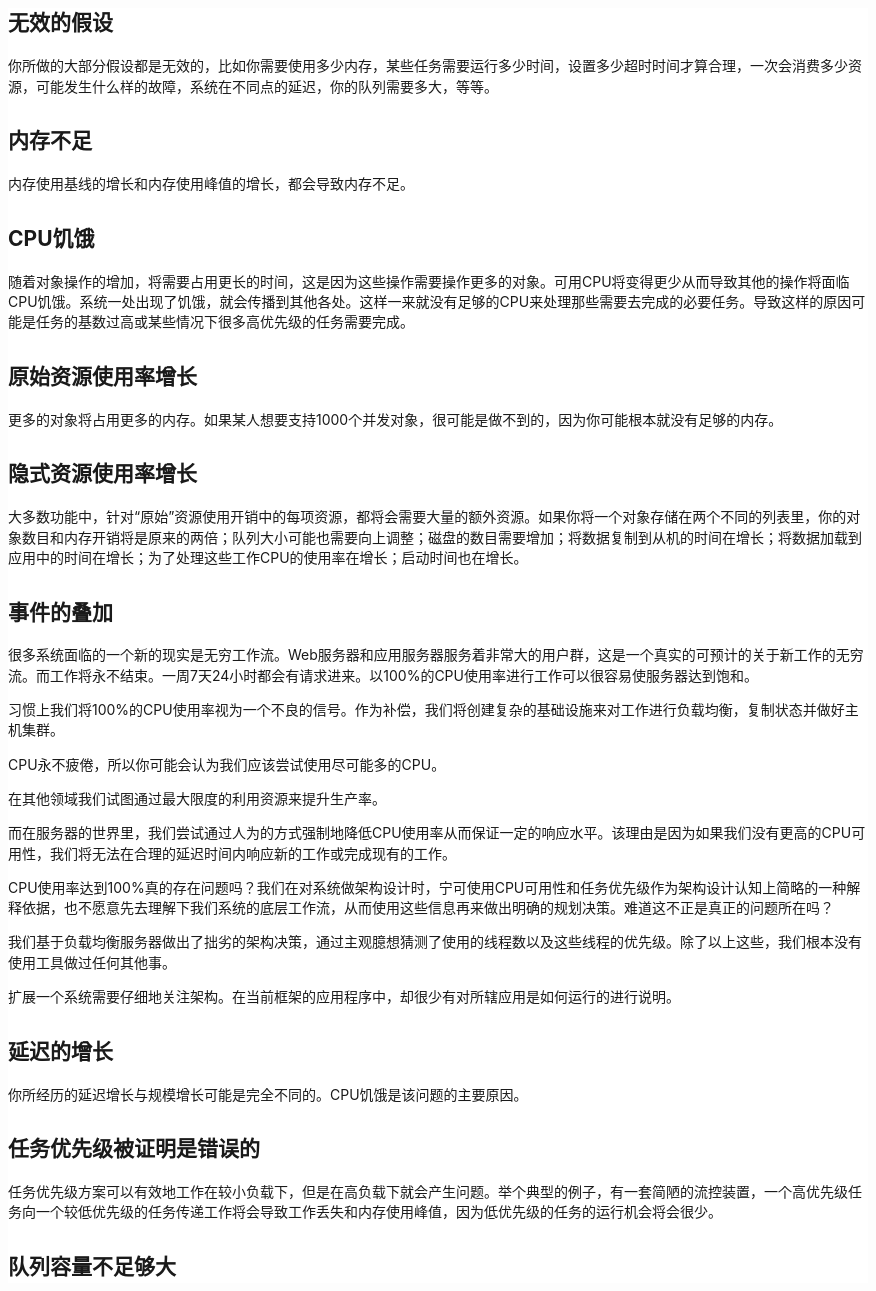 ## 无效的假设

你所做的大部分假设都是无效的，比如你需要使用多少内存，某些任务需要运行多少时间，设置多少超时时间才算合理，一次会消费多少资源，可能发生什么样的故障，系统在不同点的延迟，你的队列需要多大，等等。

## 内存不足

内存使用基线的增长和内存使用峰值的增长，都会导致内存不足。

## CPU饥饿

随着对象操作的增加，将需要占用更长的时间，这是因为这些操作需要操作更多的对象。可用CPU将变得更少从而导致其他的操作将面临CPU饥饿。系统一处出现了饥饿，就会传播到其他各处。这样一来就没有足够的CPU来处理那些需要去完成的必要任务。导致这样的原因可能是任务的基数过高或某些情况下很多高优先级的任务需要完成。

## 原始资源使用率增长

更多的对象将占用更多的内存。如果某人想要支持1000个并发对象，很可能是做不到的，因为你可能根本就没有足够的内存。

## 隐式资源使用率增长

大多数功能中，针对“原始”资源使用开销中的每项资源，都将会需要大量的额外资源。如果你将一个对象存储在两个不同的列表里，你的对象数目和内存开销将是原来的两倍；队列大小可能也需要向上调整；磁盘的数目需要增加；将数据复制到从机的时间在增长；将数据加载到应用中的时间在增长；为了处理这些工作CPU的使用率在增长；启动时间也在增长。

## 事件的叠加

很多系统面临的一个新的现实是无穷工作流。Web服务器和应用服务器服务着非常大的用户群，这是一个真实的可预计的关于新工作的无穷流。而工作将永不结束。一周7天24小时都会有请求进来。以100%的CPU使用率进行工作可以很容易使服务器达到饱和。

习惯上我们将100%的CPU使用率视为一个不良的信号。作为补偿，我们将创建复杂的基础设施来对工作进行负载均衡，复制状态并做好主机集群。

CPU永不疲倦，所以你可能会认为我们应该尝试使用尽可能多的CPU。

在其他领域我们试图通过最大限度的利用资源来提升生产率。

而在服务器的世界里，我们尝试通过人为的方式强制地降低CPU使用率从而保证一定的响应水平。该理由是因为如果我们没有更高的CPU可用性，我们将无法在合理的延迟时间内响应新的工作或完成现有的工作。

CPU使用率达到100%真的存在问题吗？我们在对系统做架构设计时，宁可使用CPU可用性和任务优先级作为架构设计认知上简略的一种解释依据，也不愿意先去理解下我们系统的底层工作流，从而使用这些信息再来做出明确的规划决策。难道这不正是真正的问题所在吗？

我们基于负载均衡服务器做出了拙劣的架构决策，通过主观臆想猜测了使用的线程数以及这些线程的优先级。除了以上这些，我们根本没有使用工具做过任何其他事。

扩展一个系统需要仔细地关注架构。在当前框架的应用程序中，却很少有对所辖应用是如何运行的进行说明。

## 延迟的增长

你所经历的延迟增长与规模增长可能是完全不同的。CPU饥饿是该问题的主要原因。

## 任务优先级被证明是错误的

任务优先级方案可以有效地工作在较小负载下，但是在高负载下就会产生问题。举个典型的例子，有一套简陋的流控装置，一个高优先级任务向一个较低优先级的任务传递工作将会导致工作丢失和内存使用峰值，因为低优先级的任务的运行机会将会很少。

## 队列容量不足够大

